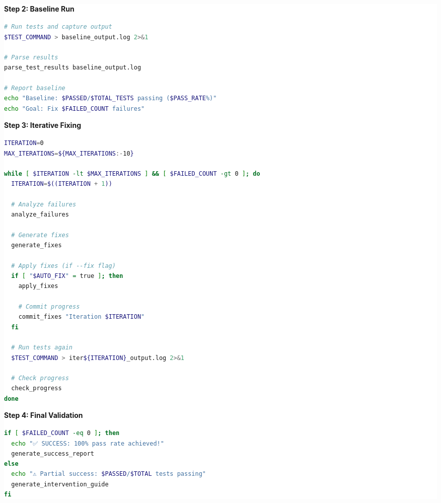 **Step 2: Baseline Run**
```bash
# Run tests and capture output
$TEST_COMMAND > baseline_output.log 2>&1

# Parse results
parse_test_results baseline_output.log

# Report baseline
echo "Baseline: $PASSED/$TOTAL_TESTS passing ($PASS_RATE%)"
echo "Goal: Fix $FAILED_COUNT failures"
```

**Step 3: Iterative Fixing**
```bash
ITERATION=0
MAX_ITERATIONS=${MAX_ITERATIONS:-10}

while [ $ITERATION -lt $MAX_ITERATIONS ] && [ $FAILED_COUNT -gt 0 ]; do
  ITERATION=$((ITERATION + 1))

  # Analyze failures
  analyze_failures

  # Generate fixes
  generate_fixes

  # Apply fixes (if --fix flag)
  if [ "$AUTO_FIX" = true ]; then
    apply_fixes

    # Commit progress
    commit_fixes "Iteration $ITERATION"
  fi

  # Run tests again
  $TEST_COMMAND > iter${ITERATION}_output.log 2>&1

  # Check progress
  check_progress
done
```

**Step 4: Final Validation**
```bash
if [ $FAILED_COUNT -eq 0 ]; then
  echo "✅ SUCCESS: 100% pass rate achieved!"
  generate_success_report
else
  echo "⚠️ Partial success: $PASSED/$TOTAL tests passing"
  generate_intervention_guide
fi
```

